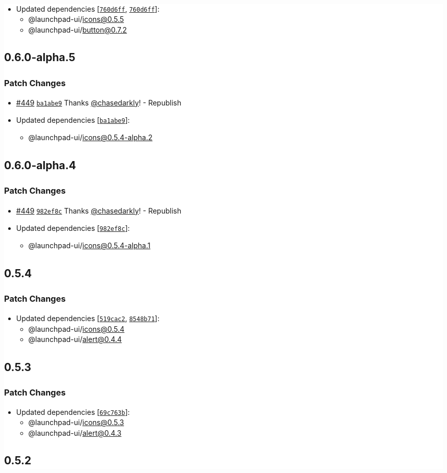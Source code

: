 - Updated dependencies [[`760d6ff`](https://github.com/launchdarkly/launchpad-ui/commit/760d6ff4b95f6f108105295611ae7a7f2af9bfaa), [`760d6ff`](https://github.com/launchdarkly/launchpad-ui/commit/760d6ff4b95f6f108105295611ae7a7f2af9bfaa)]:
  - @launchpad-ui/icons@0.5.5
  - @launchpad-ui/button@0.7.2

## 0.6.0-alpha.5

### Patch Changes

- [#449](https://github.com/launchdarkly/launchpad-ui/pull/449) [`ba1abe9`](https://github.com/launchdarkly/launchpad-ui/commit/ba1abe951c8e88a543654dada0030fdfa66627d9) Thanks [@chasedarkly](https://github.com/chasedarkly)! - Republish

- Updated dependencies [[`ba1abe9`](https://github.com/launchdarkly/launchpad-ui/commit/ba1abe951c8e88a543654dada0030fdfa66627d9)]:
  - @launchpad-ui/icons@0.5.4-alpha.2

## 0.6.0-alpha.4

### Patch Changes

- [#449](https://github.com/launchdarkly/launchpad-ui/pull/449) [`982ef8c`](https://github.com/launchdarkly/launchpad-ui/commit/982ef8c3812412f36ea98f67659b7477dc467d46) Thanks [@chasedarkly](https://github.com/chasedarkly)! - Republish

- Updated dependencies [[`982ef8c`](https://github.com/launchdarkly/launchpad-ui/commit/982ef8c3812412f36ea98f67659b7477dc467d46)]:
  - @launchpad-ui/icons@0.5.4-alpha.1

## 0.5.4

### Patch Changes

- Updated dependencies [[`519cac2`](https://github.com/launchdarkly/launchpad-ui/commit/519cac2751d8e33be95850b4671e608c55dd9e4b), [`8548b71`](https://github.com/launchdarkly/launchpad-ui/commit/8548b71cbb0dd329e64ded5568f9ee6320fc2a13)]:
  - @launchpad-ui/icons@0.5.4
  - @launchpad-ui/alert@0.4.4

## 0.5.3

### Patch Changes

- Updated dependencies [[`69c763b`](https://github.com/launchdarkly/launchpad-ui/commit/69c763b62431a9a647313f725c2e15a0c597014d)]:
  - @launchpad-ui/icons@0.5.3
  - @launchpad-ui/alert@0.4.3

## 0.5.2
